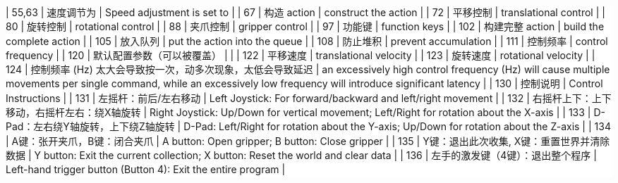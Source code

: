 | 55,63            | 速度调节为                                                                                       | Speed adjustment is set to                                                                                                                                                |
| 67               | 构造 action                                                                                      | construct the action                                                                                                                                                      |
| 72               | 平移控制                                                                                         | translational control                                                                                                                                                     |
| 80               | 旋转控制                                                                                         | rotational control                                                                                                                                                        |
| 88               | 夹爪控制                                                                                         | gripper control                                                                                                                                                           |
| 97               | 功能键                                                                                           | function keys                                                                                                                                                             |
| 102              | 构建完整 action                                                                                  | build the complete action                                                                                                                                                 |
| 105              | 放入队列                                                                                         | put the action into the queue                                                                                                                                             |
| 108              | 防止堆积                                                                                         | prevent accumulation                                                                                                                                                      |
| 111              | 控制频率                                                                                         | control frequency                                                                                                                                                         |
| 120              | 默认配置参数（可以被覆盖）                                                                       |                                                                                                                                                                           |
| 122              | 平移速度                                                                                         | translational velocity                                                                                                                                                    |
| 123              | 旋转速度                                                                                         | rotational velocity                                                                                                                                                       |
| 124              | 控制频率 (Hz) 太大会导致按一次，动多次现象，太低会导致延迟                                       | an excessively high control frequency (Hz) will cause multiple movements per single command, while an excessively low frequency will introduce significant latency        |
| 130              | 控制说明                                                                                         | Control Instructions                                                                                                                                                      |
| 131              | 左摇杆：前后/左右移动                                                                            | Left Joystick: For forward/backward and left/right movement                                                                                                               |
| 132              | 右摇杆上下：上下移动，右摇杆左右：绕X轴旋转                                                      | Right Joystick: Up/Down for vertical movement; Left/Right for rotation about the X-axis                                                                                   |
| 133              | D-Pad：左右绕Y轴旋转，上下绕Z轴旋转                                                              | D-Pad: Left/Right for rotation about the Y-axis; Up/Down for rotation about the Z-axis                                                                                    |
| 134              | A键：张开夹爪，B键：闭合夹爪                                                                     | A button: Open gripper; B button: Close gripper                                                                                                                           |
| 135              | Y键：退出此次收集, X键：重置世界并清除数据                                                       | Y button: Exit the current collection; X button: Reset the world and clear data                                                                                           |
| 136              | 左手的激发键（4键）：退出整个程序                                                                | Left-hand trigger button (Button 4): Exit the entire program                                                                                                              |